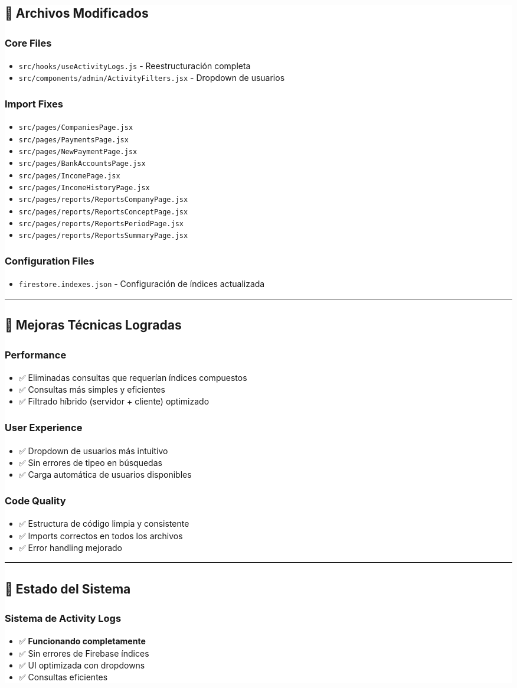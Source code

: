 
## 📁 Archivos Modificados

### Core Files
- `src/hooks/useActivityLogs.js` - Reestructuración completa
- `src/components/admin/ActivityFilters.jsx` - Dropdown de usuarios

### Import Fixes
- `src/pages/CompaniesPage.jsx`
- `src/pages/PaymentsPage.jsx`
- `src/pages/NewPaymentPage.jsx`
- `src/pages/BankAccountsPage.jsx`
- `src/pages/IncomePage.jsx`
- `src/pages/IncomeHistoryPage.jsx`
- `src/pages/reports/ReportsCompanyPage.jsx`
- `src/pages/reports/ReportsConceptPage.jsx`
- `src/pages/reports/ReportsPeriodPage.jsx`
- `src/pages/reports/ReportsSummaryPage.jsx`

### Configuration Files
- `firestore.indexes.json` - Configuración de índices actualizada

---

## 🚀 Mejoras Técnicas Logradas

### Performance
- ✅ Eliminadas consultas que requerían índices compuestos
- ✅ Consultas más simples y eficientes
- ✅ Filtrado híbrido (servidor + cliente) optimizado

### User Experience
- ✅ Dropdown de usuarios más intuitivo
- ✅ Sin errores de tipeo en búsquedas
- ✅ Carga automática de usuarios disponibles

### Code Quality
- ✅ Estructura de código limpia y consistente
- ✅ Imports correctos en todos los archivos
- ✅ Error handling mejorado

---

## 🎯 Estado del Sistema

### Sistema de Activity Logs
- ✅ **Funcionando completamente**
- ✅ Sin errores de Firebase índices
- ✅ UI optimizada con dropdowns
- ✅ Consultas eficientes
